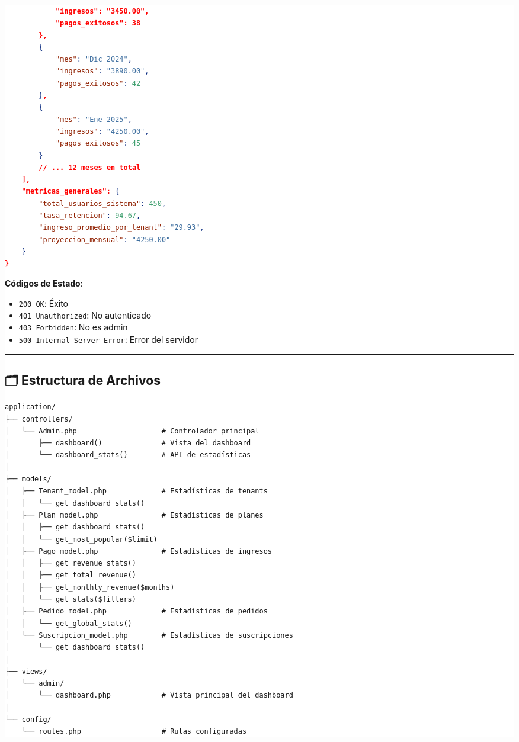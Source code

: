 ```json
			"ingresos": "3450.00",
			"pagos_exitosos": 38
		},
		{
			"mes": "Dic 2024",
			"ingresos": "3890.00",
			"pagos_exitosos": 42
		},
		{
			"mes": "Ene 2025",
			"ingresos": "4250.00",
			"pagos_exitosos": 45
		}
		// ... 12 meses en total
	],
	"metricas_generales": {
		"total_usuarios_sistema": 450,
		"tasa_retencion": 94.67,
		"ingreso_promedio_por_tenant": "29.93",
		"proyeccion_mensual": "4250.00"
	}
}
```

**Códigos de Estado**:

- `200 OK`: Éxito
- `401 Unauthorized`: No autenticado
- `403 Forbidden`: No es admin
- `500 Internal Server Error`: Error del servidor

---

## 🗂️ Estructura de Archivos

```
application/
├── controllers/
│   └── Admin.php                    # Controlador principal
│       ├── dashboard()              # Vista del dashboard
│       └── dashboard_stats()        # API de estadísticas
│
├── models/
│   ├── Tenant_model.php             # Estadísticas de tenants
│   │   └── get_dashboard_stats()
│   ├── Plan_model.php               # Estadísticas de planes
│   │   ├── get_dashboard_stats()
│   │   └── get_most_popular($limit)
│   ├── Pago_model.php               # Estadísticas de ingresos
│   │   ├── get_revenue_stats()
│   │   ├── get_total_revenue()
│   │   ├── get_monthly_revenue($months)
│   │   └── get_stats($filters)
│   ├── Pedido_model.php             # Estadísticas de pedidos
│   │   └── get_global_stats()
│   └── Suscripcion_model.php        # Estadísticas de suscripciones
│       └── get_dashboard_stats()
│
├── views/
│   └── admin/
│       └── dashboard.php            # Vista principal del dashboard
│
└── config/
    └── routes.php                   # Rutas configuradas
```